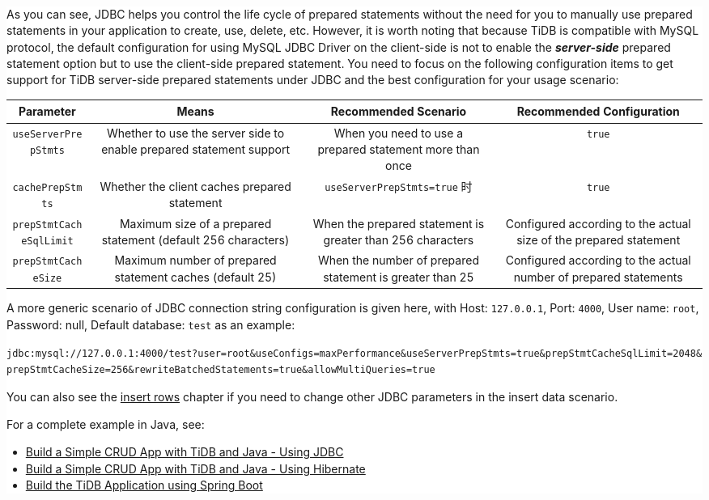 As you can see, JDBC helps you control the life cycle of prepared statements without the need for you to manually use prepared statements in your application to create, use, delete, etc. However, it is worth noting that because TiDB is compatible with MySQL protocol, the default configuration for using MySQL JDBC Driver on the client-side is not to enable the **_server-side_** prepared statement option but to use the client-side prepared statement. You need to focus on the following configuration items to get support for TiDB server-side prepared statements under JDBC and the best configuration for your usage scenario:

|            Parameter            |                 Means                  |   Recommended Scenario   | Recommended Configuration|
| :------------------------: | :-----------------------------------: | :-----------------------------------------------------------------------------------------------------------------------------------------------: | :----------------------: |
|    `useServerPrepStmts`    |    Whether to use the server side to enable prepared statement support    |  When you need to use a prepared statement more than once                                                             |          `true`          |
|      `cachePrepStmts`      |       Whether the client caches prepared statement        |                                                           `useServerPrepStmts=true` 时                                                            |          `true`          |
|  `prepStmtCacheSqlLimit`   |  Maximum size of a prepared statement (default 256 characters)  | When the prepared statement is greater than 256 characters | Configured according to the actual size of the prepared statement |
|    `prepStmtCacheSize`     | Maximum number of prepared statement caches (default 25) | When the number of prepared statement is greater than 25  | Configured according to the actual number of prepared statements |

A more generic scenario of JDBC connection string configuration is given here, with Host: `127.0.0.1`, Port: `4000`, User name: `root`, Password: null, Default database: `test` as an example:

```
jdbc:mysql://127.0.0.1:4000/test?user=root&useConfigs=maxPerformance&useServerPrepStmts=true&prepStmtCacheSqlLimit=2048&prepStmtCacheSize=256&rewriteBatchedStatements=true&allowMultiQueries=true
```

You can also see the [insert rows](/develop/insert-data.md#insert-rows) chapter if you need to change other JDBC parameters in the insert data scenario.

For a complete example in Java, see:

- [Build a Simple CRUD App with TiDB and Java - Using JDBC](/develop/sample-application-java.md#step-2-get-the-code)
- [Build a Simple CRUD App with TiDB and Java - Using Hibernate](/develop/sample-application-java.md#step-2-get-the-code)
- [Build the TiDB Application using Spring Boot](/develop/sample-application-spring-boot.md)

</div>

</SimpleTab>

